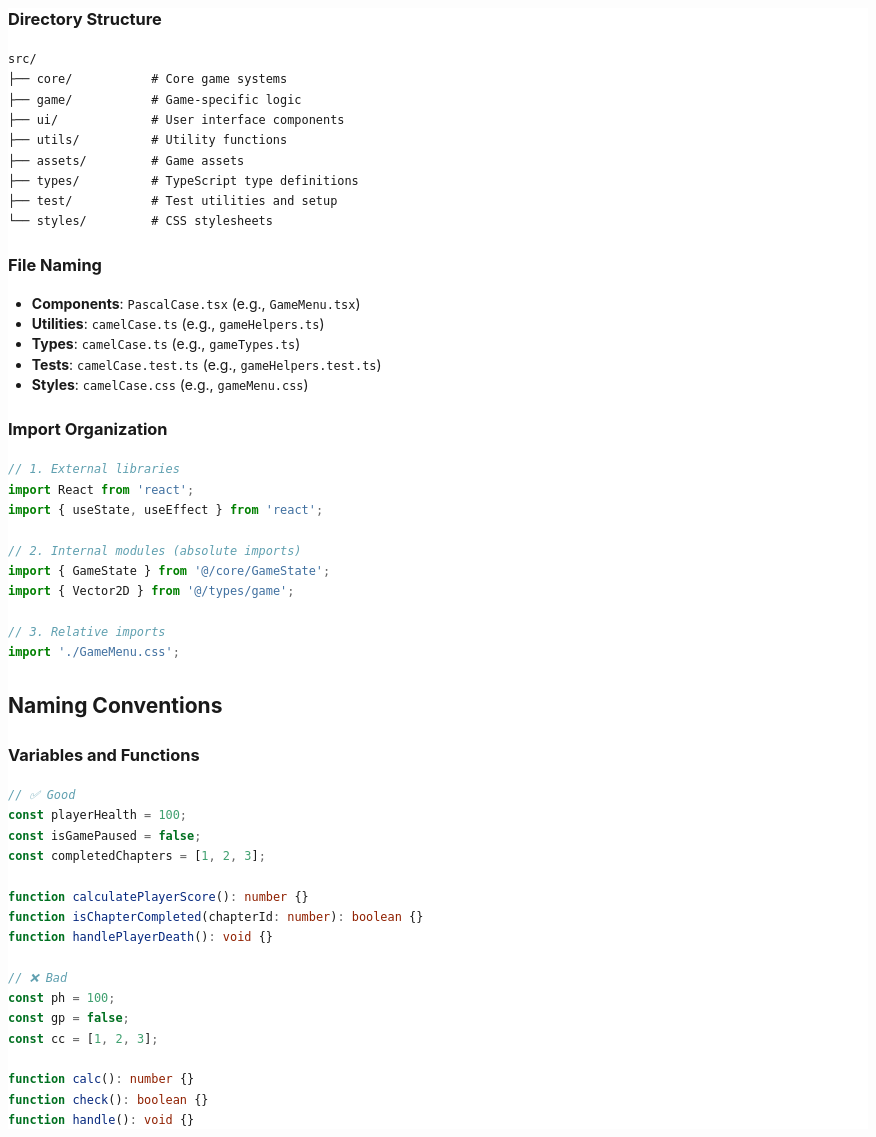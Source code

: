 ### Directory Structure

```
src/
├── core/           # Core game systems
├── game/           # Game-specific logic
├── ui/             # User interface components
├── utils/          # Utility functions
├── assets/         # Game assets
├── types/          # TypeScript type definitions
├── test/           # Test utilities and setup
└── styles/         # CSS stylesheets
```

### File Naming

- **Components**: `PascalCase.tsx` (e.g., `GameMenu.tsx`)
- **Utilities**: `camelCase.ts` (e.g., `gameHelpers.ts`)
- **Types**: `camelCase.ts` (e.g., `gameTypes.ts`)
- **Tests**: `camelCase.test.ts` (e.g., `gameHelpers.test.ts`)
- **Styles**: `camelCase.css` (e.g., `gameMenu.css`)

### Import Organization

```typescript
// 1. External libraries
import React from 'react';
import { useState, useEffect } from 'react';

// 2. Internal modules (absolute imports)
import { GameState } from '@/core/GameState';
import { Vector2D } from '@/types/game';

// 3. Relative imports
import './GameMenu.css';
```

## Naming Conventions

### Variables and Functions

```typescript
// ✅ Good
const playerHealth = 100;
const isGamePaused = false;
const completedChapters = [1, 2, 3];

function calculatePlayerScore(): number {}
function isChapterCompleted(chapterId: number): boolean {}
function handlePlayerDeath(): void {}

// ❌ Bad
const ph = 100;
const gp = false;
const cc = [1, 2, 3];

function calc(): number {}
function check(): boolean {}
function handle(): void {}
```
